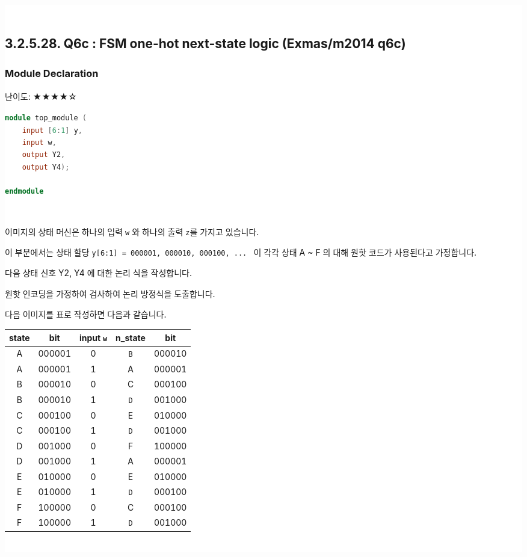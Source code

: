 <br>

## 3.2.5.28. Q6c : FSM one-hot next-state logic (Exmas/m2014 q6c)
### Module Declaration
난이도:  ★★★★☆
```verilog
module top_module (
    input [6:1] y,
    input w,
    output Y2,
    output Y4);

endmodule

```

<br>

이미지의 상태 머신은 하나의 입력 `w` 와 하나의 출력 `z`를 가지고 있습니다.

이 부분에서는 상태 할당 `y[6:1] = 000001, 000010, 000100, ... ` 이 각각 상태 A ~ F 의 대해 원핫 코드가 사용된다고 가정합니다.

다음 상태 신호 Y2, Y4 에 대한 논리 식을 작성합니다.

원핫 인코딩을 가정하여 검사하여 논리 방정식을 도출합니다.

다음 이미지를 표로 작성하면 다음과 같습니다.

| state   | bit | input `w` | n_state | bit 
|:--------:|:--------:|:-----:|:--------:|:------------:|
| A        | 000001      |   0   | `B`      | 000010          |
| A        | 000001      |   1   |  A       | 000001          | 
| B        | 000010      |   0   |   C      | 000100          | 
| B        | 000010      |   1   | `D`      | 001000          | 
| C        | 000100      |   0   | E        | 010000          | 
| C        | 000100      |   1   |   `D`    | 001000          |  
| D        | 001000      |   0   | F        | 100000          |   
| D        | 001000      |   1   | A        | 000001          |  
| E        | 010000      |   0   | E        | 010000          |  
| E        | 010000      |   1   |   `D`      | 000100        |  
| F        | 100000      |   0   |   C      | 000100          |  
| F        | 100000      |   1   |   `D`    | 001000          |   

<br>
